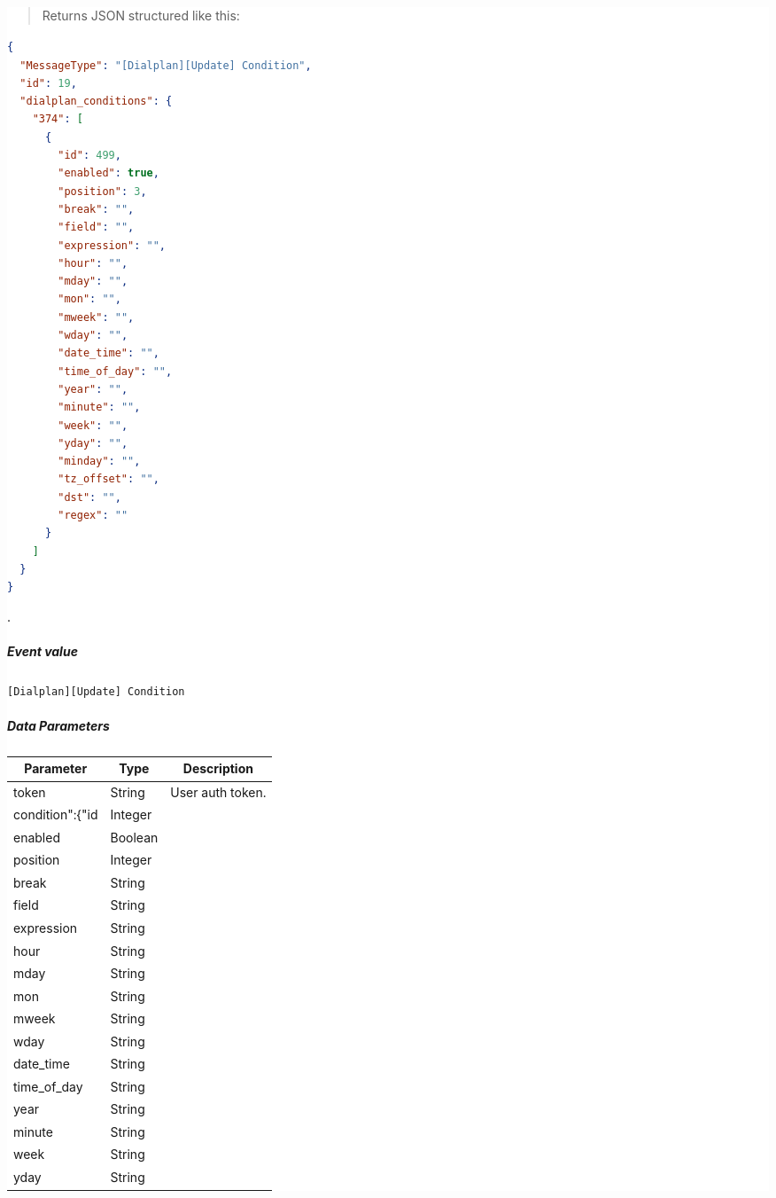 
> Returns JSON structured like this:

```json
{
  "MessageType": "[Dialplan][Update] Condition",
  "id": 19,
  "dialplan_conditions": {
    "374": [
      {
        "id": 499,
        "enabled": true,
        "position": 3,
        "break": "",
        "field": "",
        "expression": "",
        "hour": "",
        "mday": "",
        "mon": "",
        "mweek": "",
        "wday": "",
        "date_time": "",
        "time_of_day": "",
        "year": "",
        "minute": "",
        "week": "",
        "yday": "",
        "minday": "",
        "tz_offset": "",
        "dst": "",
        "regex": ""
      }
    ]
  }
}

```

.

##### Event value

`[Dialplan][Update] Condition`

##### Data Parameters

Parameter | Type | Description
--------- | ------- | -----------
 token | String | User auth token.
 condition":{"id | Integer | 
 enabled | Boolean | 
 position | Integer | 
 break | String | 
 field | String | 
 expression | String | 
 hour | String | 
 mday | String | 
 mon | String | 
 mweek | String | 
 wday | String | 
 date_time | String | 
 time_of_day | String | 
 year | String | 
 minute | String | 
 week | String | 
 yday | String | 